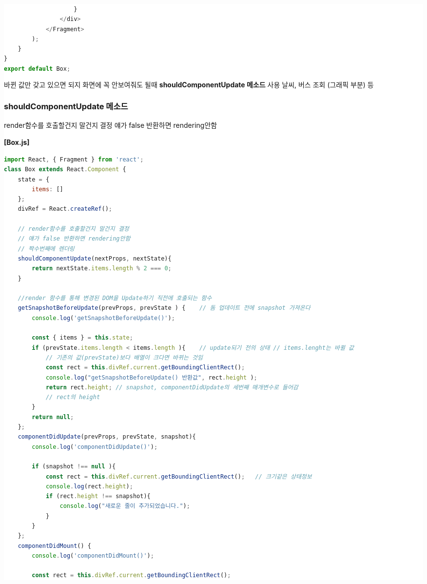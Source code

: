 ```js
                    }
                </div>
            </Fragment>
        );
    }
}
export default Box;

```

바뀐 값만 갖고 있으면 되지 화면에 꼭 안보여줘도 될때 
**shouldComponentUpdate 메소드** 사용
날씨, 버스 조회 (그래픽 부분) 등

### shouldComponentUpdate 메소드
render함수를 호출할건지 말건지 결정
얘가 false 반환하면 rendering안함

**[Box.js]**
```js
import React, { Fragment } from 'react';
class Box extends React.Component {
    state = {
        items: []
    };
    divRef = React.createRef();
    
    // render함수를 호출할건지 말건지 결정
    // 얘가 false 반환하면 rendering안함
    // 짝수번째에 렌더링
    shouldComponentUpdate(nextProps, nextState){
        return nextState.items.length % 2 === 0;
    }

    //render 함수를 통해 변경된 DOM을 Update하기 직전에 호출되는 함수
    getSnapshotBeforeUpdate(prevProps, prevState ) {    // 돔 업데이트 전에 snapshot 가져온다
        console.log('getSnapshotBeforeUpdate()');

        const { items } = this.state;
        if (prevState.items.length < items.length ){    // update되기 전의 상태 // items.lenght는 바뀔 값
            // 기존의 값(prevState)보다 배열이 크다면 바뀌는 것임
            const rect = this.divRef.current.getBoundingClientRect();
            console.log("getSnapshotBeforeUpdate() 반환값", rect.height );
            return rect.height; // snapshot, componentDidUpdate의 세번째 매개변수로 들어감
            // rect의 height
        }
        return null;
    };
    componentDidUpdate(prevProps, prevState, snapshot){
        console.log('componentDidUpdate()');

        if (snapshot !== null ){
            const rect = this.divRef.current.getBoundingClientRect();   // 크기같은 상태정보
            console.log(rect.height);
            if (rect.height !== snapshot){
                console.log("새로운 줄이 추가되었습니다.");
            }
        }
    };
    componentDidMount() {
        console.log('componentDidMount()');

        const rect = this.divRef.current.getBoundingClientRect();

```